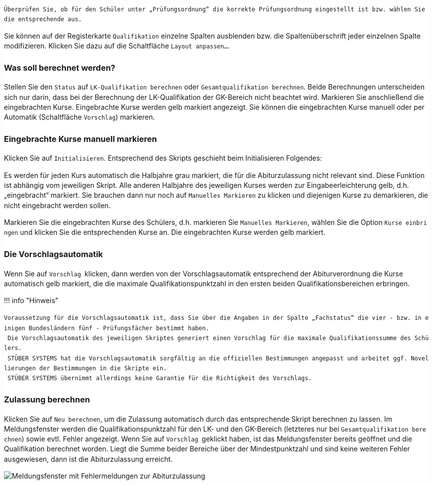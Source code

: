 	Überprüfen Sie, ob für den Schüler unter „Prüfungsordnung“ die korrekte Prüfungsordnung eingestellt ist bzw. wählen Sie die entsprechende aus.

Sie können auf der Registerkarte `Qualifikation` einzelne Spalten ausblenden bzw. die Spaltenüberschrift jeder einzelnen Spalte modifizieren. Klicken Sie dazu auf die Schaltfläche `Layout anpassen…`.

### Was soll berechnet werden?

Stellen Sie den `Status` auf `LK-Qualifikation berechnen` oder `Gesamtqualifikation berechnen`. Beide Berechnungen unterscheiden sich nur darin, dass bei der Berechnung der LK-Qualifikation der GK-Bereich nicht beachtet wird. Markieren Sie anschließend die eingebrachten Kurse. Eingebrachte Kurse werden gelb markiert angezeigt. Sie können die eingebrachten Kurse manuell oder per Automatik (Schaltfläche `Vorschlag`) markieren.

### Eingebrachte Kurse manuell markieren

Klicken Sie auf `Initialisieren`. Entsprechend des Skripts geschieht beim Initialisieren Folgendes:

Es werden für jeden Kurs automatisch die Halbjahre grau markiert, die für die Abiturzulassung nicht relevant sind. Diese Funktion ist abhängig vom jeweiligen Skript.
Alle anderen Halbjahre des jeweiligen Kurses werden zur Eingabeerleichterung gelb, d.h. „eingebracht“ markiert. Sie brauchen dann nur noch auf `Manuelles Markieren` zu klicken und diejenigen Kurse zu demarkieren, die nicht eingebracht werden sollen.

Markieren Sie die eingebrachten Kurse des Schülers, d.h. markieren Sie `Manuelles Markieren`, wählen Sie die Option `Kurse einbringen` und klicken Sie die entsprechenden Kurse an. Die eingebrachten Kurse werden gelb markiert.


### Die Vorschlagsautomatik

Wenn Sie auf `Vorschlag `klicken, dann werden von der Vorschlagsautomatik entsprechend der Abiturverordnung die Kurse automatisch gelb markiert, die die maximale Qualifikationspunktzahl in den ersten beiden Qualifikationsbereichen erbringen.

!!! info "Hinweis"

	Voraussetzung für die Vorschlagsautomatik ist, dass Sie über die Angaben in der Spalte „Fachstatus“ die vier - bzw. in einigen Bundesländern fünf - Prüfungsfächer bestimmt haben.
     Die Vorschlagsautomatik des jeweiligen Skriptes generiert einen Vorschlag für die maximale Qualifikationssumme des Schülers. 
     STÜBER SYSTEMS hat die Vorschlagsautomatik sorgfältig an die offiziellen Bestimmungen angepasst und arbeitet ggf. Novellierungen der Bestimmungen in die Skripte ein. 
     STÜBER SYSTEMS übernimmt allerdings keine Garantie für die Richtigkeit des Vorschlags.

### Zulassung berechnen

Klicken Sie auf `Neu berechnen`, um die Zulassung automatisch durch das entsprechende Skript berechnen zu lassen. Im Meldungsfenster werden die Qualifikationspunktzahl für den LK- und den GK-Bereich (letzteres nur bei `Gesamtqualifikation berechnen`) sowie evtl. Fehler angezeigt. Wenn Sie auf `Vorschlag `geklickt haben, ist das Meldungsfenster bereits geöffnet und die Qualifikation berechnet worden. Liegt die Summe beider Bereiche über der Mindestpunktzahl und sind keine weiteren Fehler ausgewiesen, dann ist die Abiturzulassung erreicht.

![Meldungsfenster mit Fehlermeldungen zur Abiturzulassung](../assets/images/gym_oberstufe/gym_oberstufe15.png)
